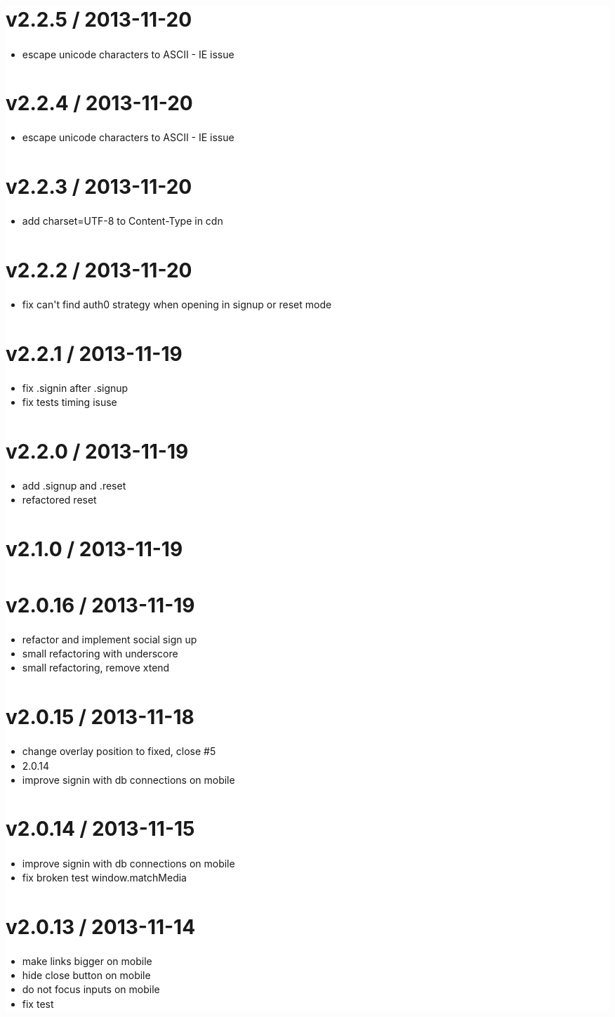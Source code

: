 v2.2.5 / 2013-11-20
===================

  * escape unicode characters to ASCII - IE issue

v2.2.4 / 2013-11-20
===================

  * escape unicode characters to ASCII - IE issue

v2.2.3 / 2013-11-20
===================

  * add charset=UTF-8 to Content-Type in cdn

v2.2.2 / 2013-11-20
===================

  * fix can't find auth0 strategy when opening in signup or reset mode

v2.2.1 / 2013-11-19
===================

  * fix .signin after .signup
  * fix tests timing isuse

v2.2.0 / 2013-11-19
===================

  * add .signup and .reset
  * refactored reset

v2.1.0 / 2013-11-19
===================



v2.0.16 / 2013-11-19
====================

  * refactor and implement social sign up
  * small refactoring with underscore
  * small refactoring, remove xtend

v2.0.15 / 2013-11-18
====================

  * change overlay position to fixed, close #5
  * 2.0.14
  * improve signin with db connections on mobile

v2.0.14 / 2013-11-15
====================

  * improve signin with db connections on mobile
  * fix broken test window.matchMedia

v2.0.13 / 2013-11-14
====================

  * make links bigger on mobile
  * hide close button on mobile
  * do not focus inputs on mobile
  * fix test
